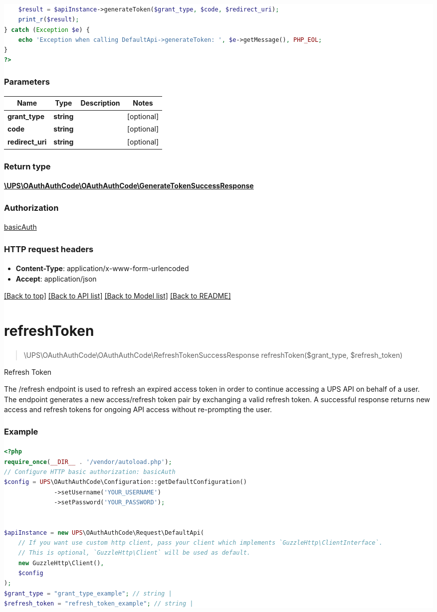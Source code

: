 ```php
    $result = $apiInstance->generateToken($grant_type, $code, $redirect_uri);
    print_r($result);
} catch (Exception $e) {
    echo 'Exception when calling DefaultApi->generateToken: ', $e->getMessage(), PHP_EOL;
}
?>
```

### Parameters

Name | Type | Description  | Notes
------------- | ------------- | ------------- | -------------
 **grant_type** | **string**|  | [optional]
 **code** | **string**|  | [optional]
 **redirect_uri** | **string**|  | [optional]

### Return type

[**\UPS\OAuthAuthCode\OAuthAuthCode\GenerateTokenSuccessResponse**](../Model/GenerateTokenSuccessResponse.md)

### Authorization

[basicAuth](../../README.md#basicAuth)

### HTTP request headers

 - **Content-Type**: application/x-www-form-urlencoded
 - **Accept**: application/json

[[Back to top]](#) [[Back to API list]](../../README.md#documentation-for-api-endpoints) [[Back to Model list]](../../README.md#documentation-for-models) [[Back to README]](../../README.md)

# **refreshToken**
> \UPS\OAuthAuthCode\OAuthAuthCode\RefreshTokenSuccessResponse refreshToken($grant_type, $refresh_token)

Refresh Token

The /refresh endpoint is used to refresh an expired access token in order to continue accessing a UPS API on behalf of a user. The endpoint generates a new access/refresh token pair by exchanging a valid refresh token. A successful response returns new access and refresh tokens for ongoing API access without re-prompting the user.

### Example
```php
<?php
require_once(__DIR__ . '/vendor/autoload.php');
// Configure HTTP basic authorization: basicAuth
$config = UPS\OAuthAuthCode\Configuration::getDefaultConfiguration()
              ->setUsername('YOUR_USERNAME')
              ->setPassword('YOUR_PASSWORD');


$apiInstance = new UPS\OAuthAuthCode\Request\DefaultApi(
    // If you want use custom http client, pass your client which implements `GuzzleHttp\ClientInterface`.
    // This is optional, `GuzzleHttp\Client` will be used as default.
    new GuzzleHttp\Client(),
    $config
);
$grant_type = "grant_type_example"; // string | 
$refresh_token = "refresh_token_example"; // string | 

```